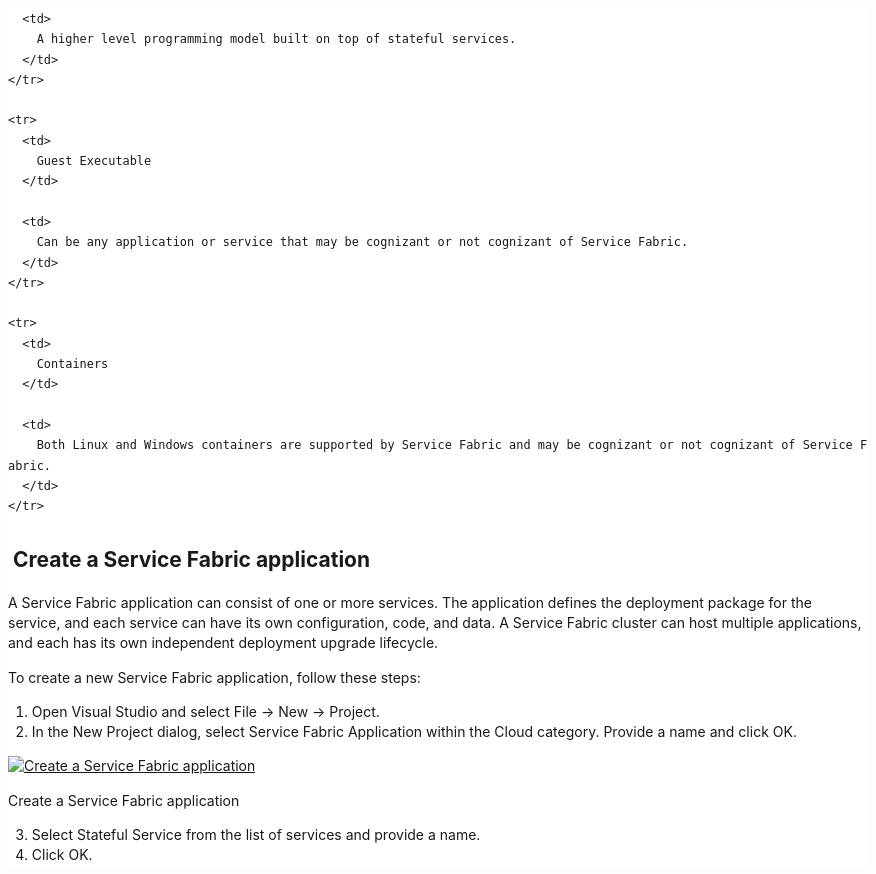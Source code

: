       <td>
        A higher level programming model built on top of stateful services.
      </td>
    </tr>
    
    <tr>
      <td>
        Guest Executable
      </td>
      
      <td>
        Can be any application or service that may be cognizant or not cognizant of Service Fabric.
      </td>
    </tr>
    
    <tr>
      <td>
        Containers
      </td>
      
      <td>
        Both Linux and Windows containers are supported by Service Fabric and may be cognizant or not cognizant of Service Fabric.
      </td>
    </tr>
  </table>
</div>

##  Create a Service Fabric application

A Service Fabric application can consist of one or more services. The application defines the deployment package for the service, and each service can have its own configuration, code, and data. A Service Fabric cluster can host multiple applications, and each has its own independent deployment upgrade lifecycle.

To create a new Service Fabric application, follow these steps:

  1. Open Visual Studio and select File -> New -> Project.
  2. In the New Project dialog, select Service Fabric Application within the Cloud category. Provide a name and click OK.

<div id="attachment_1388" style="width: 710px" class="wp-caption aligncenter">
  <a href="https://www.programmingwithwolfgang.com/wp-content/uploads/2018/07/Create-a-Service-Fabric-application.jpg"><img aria-describedby="caption-attachment-1388" loading="lazy" class="wp-image-1388" src="https://www.programmingwithwolfgang.com/wp-content/uploads/2018/07/Create-a-Service-Fabric-application.jpg" alt="Create a Service Fabric application" width="700" height="486" srcset="https://www.programmingwithwolfgang.com/wp-content/uploads/2018/07/Create-a-Service-Fabric-application.jpg 941w, https://www.programmingwithwolfgang.com/wp-content/uploads/2018/07/Create-a-Service-Fabric-application-300x208.jpg 300w, https://www.programmingwithwolfgang.com/wp-content/uploads/2018/07/Create-a-Service-Fabric-application-768x533.jpg 768w" sizes="(max-width: 700px) 100vw, 700px" /></a>
  
  <p id="caption-attachment-1388" class="wp-caption-text">
    Create a Service Fabric application
  </p>
</div>

<ol start="3">
  <li>
    Select Stateful Service from the list of services and provide a name.
  </li>
  <li>
    Click OK.
  </li>
</ol>
